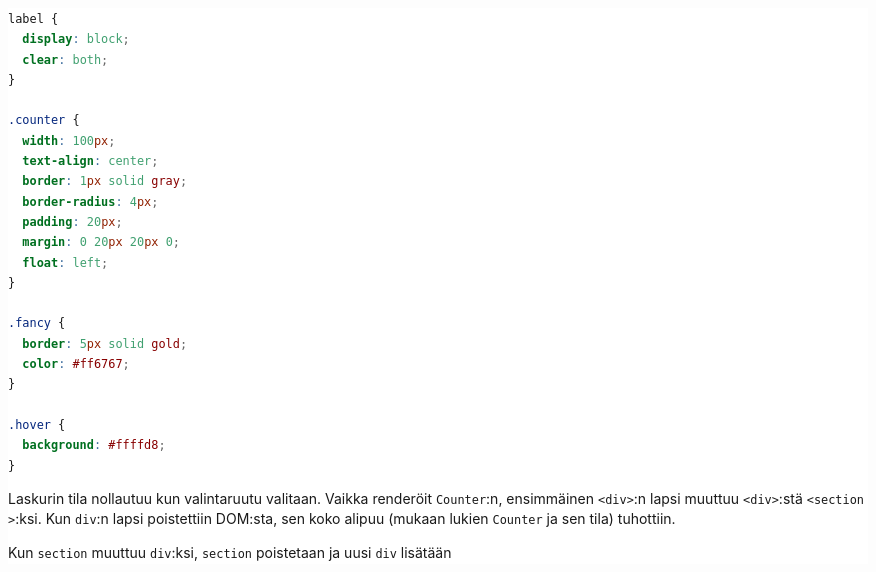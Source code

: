 ```css
label {
  display: block;
  clear: both;
}

.counter {
  width: 100px;
  text-align: center;
  border: 1px solid gray;
  border-radius: 4px;
  padding: 20px;
  margin: 0 20px 20px 0;
  float: left;
}

.fancy {
  border: 5px solid gold;
  color: #ff6767;
}

.hover {
  background: #ffffd8;
}
```

</Sandpack>

Laskurin tila nollautuu kun valintaruutu valitaan. Vaikka renderöit `Counter`:n, ensimmäinen `<div>`:n lapsi muuttuu `<div>`:stä `<section>`:ksi. Kun `div`:n lapsi poistettiin DOM:sta, sen koko alipuu (mukaan lukien `Counter` ja sen tila) tuhottiin.

<DiagramGroup>

<Diagram name="preserving_state_diff_same_pt1" height={350} width={794} alt="Kaavio, jossa on kolme osaa, joiden välissä on nuoli, joka yhdistää kunkin osan. Ensimmäinen osio sisältää React-komponentin nimeltä 'div', jolla on yksi lapsi nimeltä 'section', jolla on yksi lapsi nimeltä 'Counter', joka sisältää tilan nimeltä 'count', jonka arvo on 3. Keskimmäisessä osiossa on sama 'div'-vanhempi, mutta lapsikomponentit on nyt poistettu, mikä näkyy keltaisella 'poof'-kuvalla. Kolmannessa osiossa on jälleen sama 'div'-vanhempaa, mutta nyt sillä on uusi lapsi 'div', joka on merkitty keltaisella ja jolla on myös uusi lapsi 'Counter', joka sisältää tilan 'count', jonka arvo on 0. Kaikki on merkitty keltaisella.">

Kun `section` muuttuu `div`:ksi, `section` poistetaan ja uusi `div` lisätään

</Diagram>

</DiagramGroup>

<DiagramGroup>

<Diagram name="preserving_state_diff_same_pt2" height={350} width={794} alt="Kaavio, jossa on kolme osaa, joiden välissä on nuoli, joka yhdistää kunkin osan. Ensimmäinen osio sisältää React-komponentin nimeltä 'div', jolla on yksi lapsi nimeltä 'div', jolla on yksi lapsi nimeltä 'Counter', joka sisältää tilan nimeltä 'count', jonka arvo on 0. Keskimmäisessä osiossa on sama 'div'-vanhempi, mutta lapsikomponentit on nyt poistettu, mikä osoitetaan keltaisella 'poof'-kuvalla. Kolmannella osiolla on jälleen sama 'div'-vanhempaa, mutta nyt sillä on uusi lapsi nimeltään 'section', joka on korostettu keltaisella ja jolla on myös uusi lapsi nimeltään 'Counter', joka sisältää tilan nimeltään 'count', jonka arvo on 0. Kaikki on korostettu keltaisella.">
